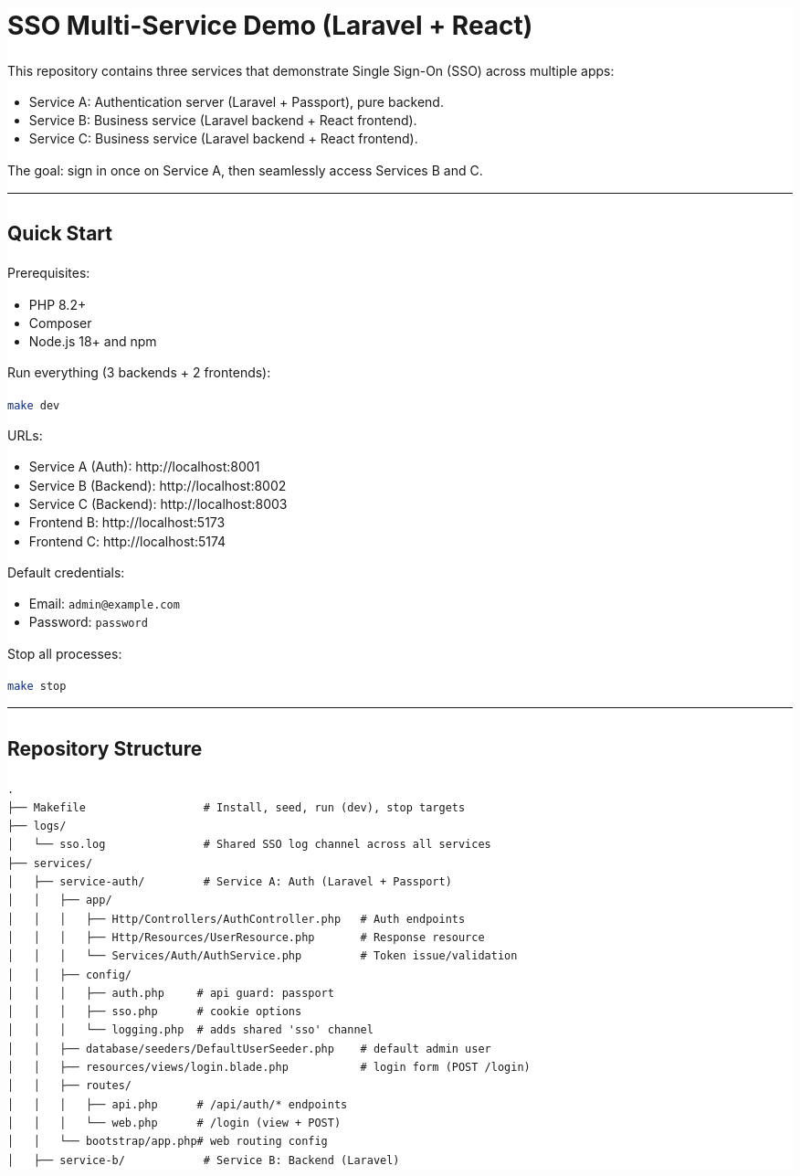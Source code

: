 # SSO Multi-Service Demo (Laravel + React)

This repository contains three services that demonstrate Single Sign-On (SSO) across multiple apps:

- Service A: Authentication server (Laravel + Passport), pure backend.
- Service B: Business service (Laravel backend + React frontend).
- Service C: Business service (Laravel backend + React frontend).

The goal: sign in once on Service A, then seamlessly access Services B and C.

---

## Quick Start

Prerequisites:
- PHP 8.2+
- Composer
- Node.js 18+ and npm

Run everything (3 backends + 2 frontends):

```bash
make dev
```

URLs:
- Service A (Auth): http://localhost:8001
- Service B (Backend): http://localhost:8002
- Service C (Backend): http://localhost:8003
- Frontend B: http://localhost:5173
- Frontend C: http://localhost:5174

Default credentials:
- Email: `admin@example.com`
- Password: `password`

Stop all processes:
```bash
make stop
```

---

## Repository Structure

```
.
├── Makefile                  # Install, seed, run (dev), stop targets
├── logs/
│   └── sso.log               # Shared SSO log channel across all services
├── services/
│   ├── service-auth/         # Service A: Auth (Laravel + Passport)
│   │   ├── app/
│   │   │   ├── Http/Controllers/AuthController.php   # Auth endpoints
│   │   │   ├── Http/Resources/UserResource.php       # Response resource
│   │   │   └── Services/Auth/AuthService.php         # Token issue/validation
│   │   ├── config/
│   │   │   ├── auth.php     # api guard: passport
│   │   │   ├── sso.php      # cookie options
│   │   │   └── logging.php  # adds shared 'sso' channel
│   │   ├── database/seeders/DefaultUserSeeder.php    # default admin user
│   │   ├── resources/views/login.blade.php           # login form (POST /login)
│   │   ├── routes/
│   │   │   ├── api.php      # /api/auth/* endpoints
│   │   │   └── web.php      # /login (view + POST)
│   │   └── bootstrap/app.php# web routing config
│   ├── service-b/            # Service B: Backend (Laravel)
```